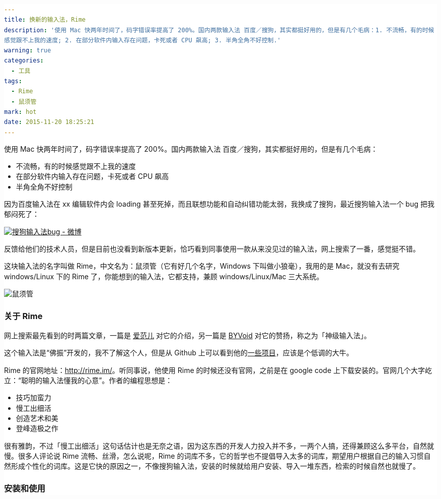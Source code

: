 ```yaml
---
title: 换新的输入法，Rime
description: '使用 Mac 快两年时间了，码字错误率提高了 200%。国内两款输入法 百度／搜狗，其实都挺好用的，但是有几个毛病：1. 不流畅，有的时候感觉跟不上我的速度; 2. 在部分软件内输入存在问题，卡死或者 CPU 飙高; 3. 半角全角不好控制.'
warning: true
categories:
  - 工具
tags:
  - Rime
  - 鼠须管
mark: hot
date: 2015-11-20 18:25:21
---
```



使用 Mac 快两年时间了，码字错误率提高了 200%。国内两款输入法 百度／搜狗，其实都挺好用的，但是有几个毛病：

- 不流畅，有的时候感觉跟不上我的速度
- 在部分软件内输入存在问题，卡死或者 CPU 飙高
- 半角全角不好控制



因为百度输入法在 xx 编辑软件内会 loading 甚至死掉，而且联想功能和自动纠错功能太弱，我换成了搜狗，最近搜狗输入法一个 bug 把我郁闷死了：

[![搜狗输入法bug - 微博](//www.barretlee.com/blogimgs/2015/11/20151105_5356dbce.jpg)](http://weibo.com/1812166904/D4hGckyzd)

反馈给他们的技术人员，但是目前也没看到新版本更新，恰巧看到同事使用一款从来没见过的输入法，网上搜索了一番，感觉挺不错。

这块输入法的名字叫做 Rime，中文名为：鼠须管（它有好几个名字，Windows 下叫做小狼毫），我用的是 Mac，就没有去研究 windows/Linux 下的 Rime 了，你能想到的输入法，它都支持，兼顾 windows/Linux/Mac 三大系统。

![鼠须管](//www.barretlee.com/blogimgs/2015/11/20151105_0f27f553.png)

### 关于 Rime

网上搜索最先看到的时两篇文章，一篇是 [爱范儿](http://www.ifanr.com/156409) 对它的介绍，另一篇是 [BYVoid](//www.byvoid.com/blog/recommend-rime/) 对它的赞扬，称之为「神级输入法」。

这个输入法是“佛振”开发的，我不了解这个人，但是从 Github 上可以看到他的[一些项目](//github.com/rime)，应该是个低调的大牛。

Rime 的官网地址：<http://rime.im/>。听同事说，他使用 Rime 的时候还没有官网，之前是在 google code 上下载安装的。官网几个大字屹立：“聪明的输入法懂我的心意”。作者的编程思想是：

- 技巧加蛮力
- 慢工出细活
- 创造艺术和美
- 登峰造极之作

很有雅韵，不过「慢工出细活」这句话估计也是无奈之语，因为这东西的开发人力投入并不多，一两个人搞，还得兼顾这么多平台，自然就慢。很多人评论说 Rime 流畅、丝滑，怎么说呢，Rime 的词库不多，它的哲学也不提倡导入太多的词库，期望用户根据自己的输入习惯自然形成个性化的词库。这是它快的原因之一，不像搜狗输入法，安装的时候就给用户安装、导入一堆东西，检索的时候自然也就慢了。

### 安装和使用
